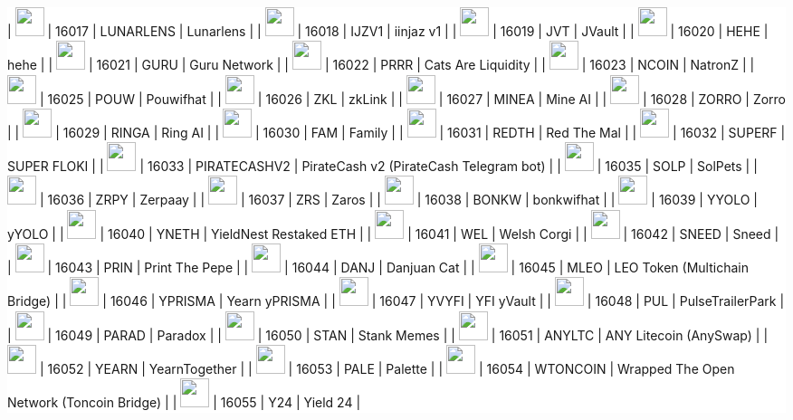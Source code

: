 | <img src="https://resources.cryptocompare.com/asset-management/16017/1721980797821.png" width="32" height="32"> | 16017 | LUNARLENS | Lunarlens |
| <img src="https://resources.cryptocompare.com/asset-management/16018/1721980806143.png" width="32" height="32"> | 16018 | IJZV1 | iinjaz v1 |
| <img src="https://resources.cryptocompare.com/asset-management/16019/1721980999103.png" width="32" height="32"> | 16019 | JVT | JVault |
| <img src="https://resources.cryptocompare.com/asset-management/16020/1721981211803.png" width="32" height="32"> | 16020 | HEHE | hehe |
| <img src="https://resources.cryptocompare.com/asset-management/16021/1721981408855.png" width="32" height="32"> | 16021 | GURU | Guru Network |
| <img src="https://resources.cryptocompare.com/asset-management/16022/1721981617543.png" width="32" height="32"> | 16022 | PRRR | Cats Are Liquidity |
| <img src="https://resources.cryptocompare.com/asset-management/16023/1721981960901.png" width="32" height="32"> | 16023 | NCOIN | NatronZ |
| <img src="https://resources.cryptocompare.com/asset-management/16025/1721982890771.png" width="32" height="32"> | 16025 | POUW | Pouwifhat |
| <img src="https://resources.cryptocompare.com/asset-management/16026/1721982877970.png" width="32" height="32"> | 16026 | ZKL | zkLink |
| <img src="https://resources.cryptocompare.com/asset-management/16027/1721983306857.png" width="32" height="32"> | 16027 | MINEA | Mine AI |
| <img src="https://resources.cryptocompare.com/asset-management/16028/1721983391299.png" width="32" height="32"> | 16028 | ZORRO | Zorro |
| <img src="https://resources.cryptocompare.com/asset-management/16029/1721984409759.png" width="32" height="32"> | 16029 | RINGA | Ring AI |
| <img src="https://resources.cryptocompare.com/asset-management/16030/1721985179755.png" width="32" height="32"> | 16030 | FAM | Family |
| <img src="https://resources.cryptocompare.com/asset-management/16031/1721985474943.png" width="32" height="32"> | 16031 | REDTH | Red The Mal |
| <img src="https://resources.cryptocompare.com/asset-management/16032/1721986015120.png" width="32" height="32"> | 16032 | SUPERF | SUPER FLOKI |
| <img src="https://resources.cryptocompare.com/asset-management/16033/1721986049791.png" width="32" height="32"> | 16033 | PIRATECASHV2 | PirateCash v2 (PirateCash Telegram bot) |
| <img src="https://resources.cryptocompare.com/asset-management/16035/1721986637611.png" width="32" height="32"> | 16035 | SOLP | SolPets |
| <img src="https://resources.cryptocompare.com/asset-management/16036/1721986645875.png" width="32" height="32"> | 16036 | ZRPY | Zerpaay |
| <img src="https://resources.cryptocompare.com/asset-management/16037/1721986912110.png" width="32" height="32"> | 16037 | ZRS | Zaros |
| <img src="https://resources.cryptocompare.com/asset-management/16038/1721987714221.png" width="32" height="32"> | 16038 | BONKW | bonkwifhat |
| <img src="https://resources.cryptocompare.com/asset-management/16039/1721988051294.png" width="32" height="32"> | 16039 | YYOLO | yYOLO |
| <img src="https://resources.cryptocompare.com/asset-management/16040/1721988364291.png" width="32" height="32"> | 16040 | YNETH | YieldNest Restaked ETH |
| <img src="https://resources.cryptocompare.com/asset-management/16041/1721988520910.png" width="32" height="32"> | 16041 | WEL | Welsh Corgi |
| <img src="https://resources.cryptocompare.com/asset-management/16042/1721988890146.png" width="32" height="32"> | 16042 | SNEED | Sneed |
| <img src="https://resources.cryptocompare.com/asset-management/16043/1721992253744.png" width="32" height="32"> | 16043 | PRIN | Print The Pepe |
| <img src="https://resources.cryptocompare.com/asset-management/16044/1721993033142.png" width="32" height="32"> | 16044 | DANJ | Danjuan Cat |
| <img src="https://resources.cryptocompare.com/asset-management/16045/1721996124273.png" width="32" height="32"> | 16045 | MLEO | LEO Token (Multichain Bridge) |
| <img src="https://resources.cryptocompare.com/asset-management/16046/1722001496755.png" width="32" height="32"> | 16046 | YPRISMA | Yearn yPRISMA |
| <img src="https://resources.cryptocompare.com/asset-management/16047/1722001798885.png" width="32" height="32"> | 16047 | YVYFI | YFI yVault |
| <img src="https://resources.cryptocompare.com/asset-management/16048/1722004219018.png" width="32" height="32"> | 16048 | PUL | PulseTrailerPark |
| <img src="https://resources.cryptocompare.com/asset-management/16049/1722004686019.png" width="32" height="32"> | 16049 | PARAD | Paradox |
| <img src="https://resources.cryptocompare.com/asset-management/16050/1722005313165.png" width="32" height="32"> | 16050 | STAN | Stank Memes |
| <img src="https://resources.cryptocompare.com/asset-management/16051/1722005213141.png" width="32" height="32"> | 16051 | ANYLTC | ANY Litecoin (AnySwap) |
| <img src="https://resources.cryptocompare.com/asset-management/16052/1722005959271.png" width="32" height="32"> | 16052 | YEARN | YearnTogether |
| <img src="https://resources.cryptocompare.com/asset-management/16053/1722008801877.png" width="32" height="32"> | 16053 | PALE | Palette |
| <img src="https://resources.cryptocompare.com/asset-management/16054/1722008731883.png" width="32" height="32"> | 16054 | WTONCOIN | Wrapped The Open Network (Toncoin Bridge) |
| <img src="https://resources.cryptocompare.com/asset-management/16055/1722008951806.png" width="32" height="32"> | 16055 | Y24 | Yield 24 |